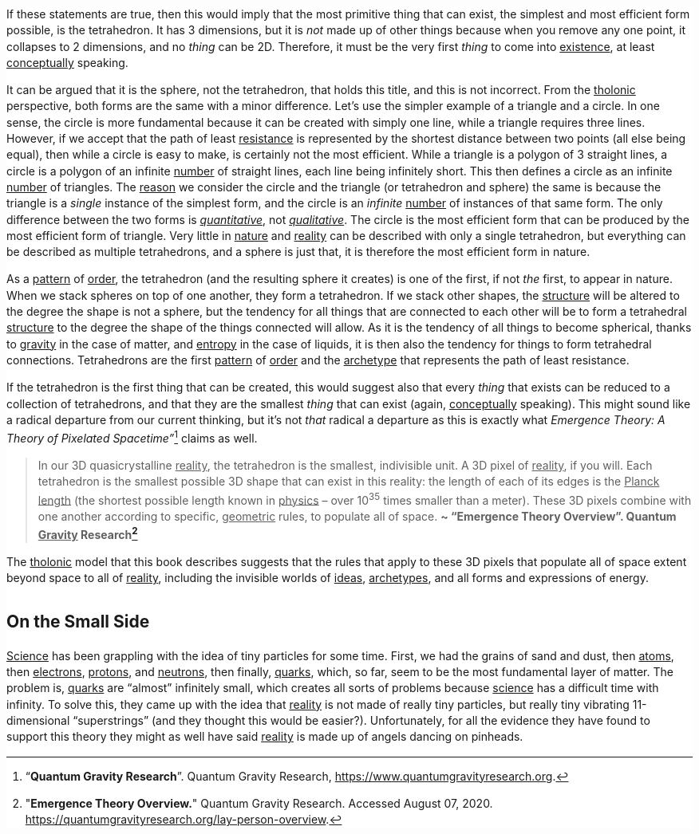 If these statements are true, then this would imply that the most primitive thing that can exist, the simplest and most efficient form possible, is the tetrahedron.  It has 3 dimensions, but it is *not* made up of other things because when you remove any one point, it collapses to 2 dimensions, and no *thing* can be 2D.  Therefore, it must be the very first *thing* to come into <u>existence</u>, at least <u>conceptually</u> speaking.

It can be argued that it is the sphere, not the tetrahedron, that holds this title, and this is not incorrect.  From the <u>tholonic</u> perspective, both forms are the same with a minor difference.  Let’s use the simpler example of a triangle and a circle. In one sense, the circle is more fundamental because it can be created with simply one line, while a triangle requires three lines.  However, if we accept that the path of least <u>resistance</u> is represented by the shortest distance between two points (all else being equal), then while a circle is easy to make, is certainly not the most efficient.  While a triangle is a polygon of 3 straight lines, a circle is a polygon of an infinite <u>number</u> of straight lines, each line being infinitely short.  This then defines a circle as an infinite <u>number</u> of triangles.  The <u>reason</u> we consider the circle and the triangle (or tetrahedron and sphere) the same is because the triangle is a *single* instance of the simplest form, and the circle is an *infinite* <u>number</u> of instances of that same form.  The only difference between the two forms is *<u>quantitative</u>*, not *<u>qualitative</u>*.  The circle is the most efficient form that can be produced by the most efficient form of triangle.  Very little in <u>nature</u> and <u>reality</u> can be described with only a single tetrahedron, but everything can be described as multiple tetrahedrons, and a sphere is just that, it is therefore the most efficient form in nature.

As a <u>pattern</u> of <u>order</u>, the tetrahedron (and the resulting sphere it creates) is one of the first, if not *the* first, to appear in nature.  When we stack spheres on top of one another, they form a tetrahedron.  If we stack other shapes, the <u>structure</u> will be altered to the degree the shape is not a sphere, but the tendency for all things that are connected to each other will be to form a tetrahedral <u>structure</u> to the degree the shape of the things connected will allow.  As it is the tendency of all things to become spherical, thanks to <u>gravity</u> in the case of matter, and <u>entropy</u> in the case of liquids, it is then also the tendency for things to form tetrahedral connections.  Tetrahedrons are the first <u>pattern</u> of <u>order</u> and the <u>archetype</u> that represents the path of least resistance.

If the tetrahedron is the first thing that can be created, this would suggest also that every *thing* that exists can be reduced to a collection of tetrahedrons, and that they are the smallest *thing* that can exist (again, <u>conceptually</u> speaking).  This might sound like a radical departure from our current thinking, but it’s not *that* radical a departure as this is exactly what *Emergence Theory: A Theory of Pixelated Spacetime”*[^52] claims as well.

> In our 3D quasicrystalline <u>reality</u>, the tetrahedron is the smallest, indivisible unit.  A 3D pixel of <u>reality</u>, if you will.  Each tetrahedron is the smallest possible 3D shape that can exist in this reality: the length of each of its edges is the <u>Planck length</u> (the shortest possible length known in <u>physics</u> – over 10<sup>35</sup> times smaller than a meter).  These 3D pixels combine with one another according to specific, <u>geometric</u> rules, to populate all of space.  **~ “Emergence Theory Overview”.  Quantum <u>Gravity</u> Research[^53]**

[^52]: “**Quantum Gravity Research**”. Quantum Gravity Research, <https://www.quantumgravityresearch.org>.
[^53]: "**Emergence Theory Overview.**" Quantum Gravity Research. Accessed August 07, 2020. https://quantumgravityresearch.org/lay-person-overview.

The <u>tholonic</u> model that this book describes suggests that the rules that apply to these 3D pixels that populate all of space extent beyond space to all of <u>reality</u>, including the invisible worlds of <u>ideas</u>, <u>archetypes</u>, and all forms and expressions of energy.

## On the Small Side

<u>Science</u> has been grappling with the idea of tiny particles for some time.  First, we had the grains of sand and dust, then <u>atoms</u>, then <u>electrons</u>, <u>protons</u>, and <u>neutrons</u>, then finally, <u>quarks</u>, which, so far, seem to be the most fundamental layer of matter.  The problem is, <u>quarks</u> are “almost” infinitely small, which creates all sorts of problems because <u>science</u> has a difficult time with infinity.  To solve this, they came up with the idea that <u>reality</u> is not made of really tiny particles, but really tiny vibrating 11-dimensional “superstrings” (and they thought this would be easier?). Unfortunately, for all the evidence they have found to support this theory they might as well have said <u>reality</u> is made up of angels dancing on pinheads.


[^320]: Interestingly, there is a relatively unknown young man, Matias De Stefano,  who was born in 1987 in a small town outside of Buenos Aries, Argentina, where he still lives, and who claims that not only was he born with full memory of his existence prior to being born, but that his "job" in his pre-incarnate reality was that of an "information specialist" or "librarian" of sorts, collecting, managing and disseminating information from all realities and dimensions.  He claims he has returned to earth to finish a mission he began thousands of years ago but failed to complete. Whether one believes his claims or not, it is hard not to be impressed with his detailed, clear, rational, and somewhat technical explanation regarding the structure and nature of reality.  He is mentioned here because, coincidentally, he explains: *"The 8th dimension is where you can see everything from one spot. The 8th dimension has the information of everything,  of every second over millions of years, from every perspective of the universe".*  For what it's worth, he also says each dimension has its own form of technology, and the 9th dimension is a black hole, *"The place and time where there is no place or time"*, and the last dimension that exists in the physical reality.  Theosophists and anthroposophists call this 8 dimensional reality the *Akashic Records*, which is described as a compendium of all universal events, thoughts, words, emotions, and intentions ever to have occurred in the past, present, or future. Here we have a Magic Crystal that is hypothesized as the source of all creation, past, and future and also happens to also be 8 dimensions.  This is mentioned not to lend or remove any validity to these various models of reality but to show how similar conceptual patterns are expressed via different philosophies and perspectives; scientific, mathematical, metaphysical, or mystical. I also mention him here because his explanation of reality is entirely compatible with the Tholonic model, albeit less technically detailed but more complex, so for those more meta-physically aligned, his perspective may be valuable.
[^54]: Smith, F. D. (n.d.). **E8 Root Vectors from 8D to 3D** - Valdosta, Georgia. <http://www.valdostamuseum.com/hamsmith/E8to4Dand3D.pdf>
[^56]: Jgmoxness. (n.d.). **Visualizing a Theory of Everything**! <http://theoryofeverything.org/theToE/tags/e8>
[^55]: What **is Reality? Emergence Theory Tries to Explain**. (2017, March 11). <http://www.deepstuff.org/what-is-reality-emergence-theory-tries-to-explain>
[^57]: Amazing description of how the E8 crystal can be defined as tetrahedrals. <https://quantumgravityresearch.org/portfolio/a-deep-link-between-3d-and-8d>
[^443]: “**T'ai-I Chin-hua Tsung-chih (Teaching of the Golden Flower of the Supreme One**)”.  Translated by Richard Wilhelm; Translated from German by Cary F. Baynes; Published by Kegan Paul, Trench and Trubner (1931); Routledge and Kegan Paul Ltd (1965); ISBN 0 7100 2095 (c); ISBN 0 7100 7485 9 (p). https://www.lifeforcebooks.com/wp-content/uploads/2018/10/SecretGoldenFlower.pdf
[^58]: **Gottfried Wilhelm Leibniz**. (n.d.). <http://www.wikiwand.com/en/Gottfried_Wilhelm_Leibniz>**, Leibniz and the I-Ching**. (n.d.). <http://www.wikiwand.com/en/Binary_number#/Leibniz_and_the_I_Ching>
[^59]: **Gottfried Leibniz**. (n.d.). Retrieved from <http://history-computer.com/Dreamers/Leibniz.html>
[^60]: Abrantes, R. (2018, November 19). **How Wolves Change Rivers** \| Ethology Institute \| Read and Watch Now. Retrieved from <https://ethology.eu/how-wolves-change-rivers>
[^61]: Grzegorz Rozenberg and Arto Salomaa. **The mathematical theory of L systems** (Academic Press, New York, 1980). ISBN 0-12-597140-0
[^62]: In that it applies the syntactic features of natural languages. This is mentioned in the book: Prusinkiewicz, Przemyslaw, et al. **The Algorithmic Beauty of Plants**. Springer, 1996. This book is also available online. The relevant chapter is http://algorithmicbotany.org/papers/abop/abop-ch1.pdf. This site in general is an excellent resource for algorithms of nature.
[^63]: Quijada, John. **A Grammar of the Ithkuil Language**. John Quijada, 2011.
[^64]: Speaks, Jeff. **“Theories of Meaning”**. Stanford Encyclopedia of Philosophy, Stanford University, 27 June 2019,<https://plato.stanford.edu/entries/meaning>
[^65]: Example of a “person” as defined by the semantic web: <http://xmlns.com/foaf/spec/#term_Person>
[^66]: McCrae, J. P. (n.d.). **The Linked Open Data Cloud**. <https://www.lod-cloud.net>
[^67]: Wang, Y., & Kosinski, M. (in press). **“Deep neural networks are more accurate than humans at detecting sexual orientation from facial images”**. Journal of Personality and Social Psychology; Newspaper article on this research: Levin, Sam. **“New AI Can Work out Whether You’re Gay or Straight from a Photograph”.** The Guardian, Guardian News and Media, 7 Sept. 2017, <http://www.theguardian.com/technology/2017/sep/07/new-artificial-intelligence-can-tell-whether-youre-gay-or-straight-from-a-photograph>
[^356]: Genesis 3.14 “And God said to Moses, ‘Ehyeh-Asher-Ehyeh,” *(‘Ehyeh-Asher-Ehyeh’ Meaning of Heb. uncertain; variously translated: “I Am That I Am”; “I Am Who I Am”; “I Will Be What I Will Be”; etc.)* ‘Thus shall you say to the Israelites, ‘Ehyeh *(“Ehyeh” meaning “I Am” or “I Will Be.”)* sent me to you.’”, <img src='../Images/quote.png' style='height:15px'/>
[^68]: “**Reciprocal Theory**” RationalWiki, <https://rationalwiki.org/wiki/Reciprocal_Theory>.
[^75]: Adam Smith, "An Inquiry into the Nature and Causes of the Wealth of Nations", 1776, London